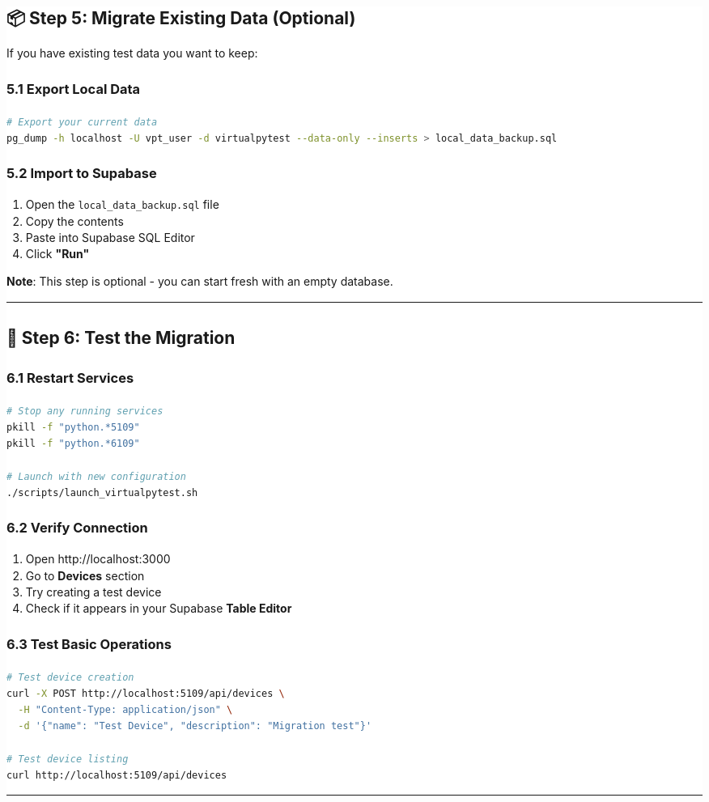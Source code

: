 
## 📦 **Step 5: Migrate Existing Data (Optional)**

If you have existing test data you want to keep:

### 5.1 Export Local Data

```bash
# Export your current data
pg_dump -h localhost -U vpt_user -d virtualpytest --data-only --inserts > local_data_backup.sql
```

### 5.2 Import to Supabase

1. Open the `local_data_backup.sql` file
2. Copy the contents
3. Paste into Supabase SQL Editor
4. Click **"Run"**

**Note**: This step is optional - you can start fresh with an empty database.

---

## 🚀 **Step 6: Test the Migration**

### 6.1 Restart Services

```bash
# Stop any running services
pkill -f "python.*5109"
pkill -f "python.*6109"

# Launch with new configuration
./scripts/launch_virtualpytest.sh
```

### 6.2 Verify Connection

1. Open http://localhost:3000
2. Go to **Devices** section
3. Try creating a test device
4. Check if it appears in your Supabase **Table Editor**

### 6.3 Test Basic Operations

```bash
# Test device creation
curl -X POST http://localhost:5109/api/devices \
  -H "Content-Type: application/json" \
  -d '{"name": "Test Device", "description": "Migration test"}'

# Test device listing
curl http://localhost:5109/api/devices
```

---